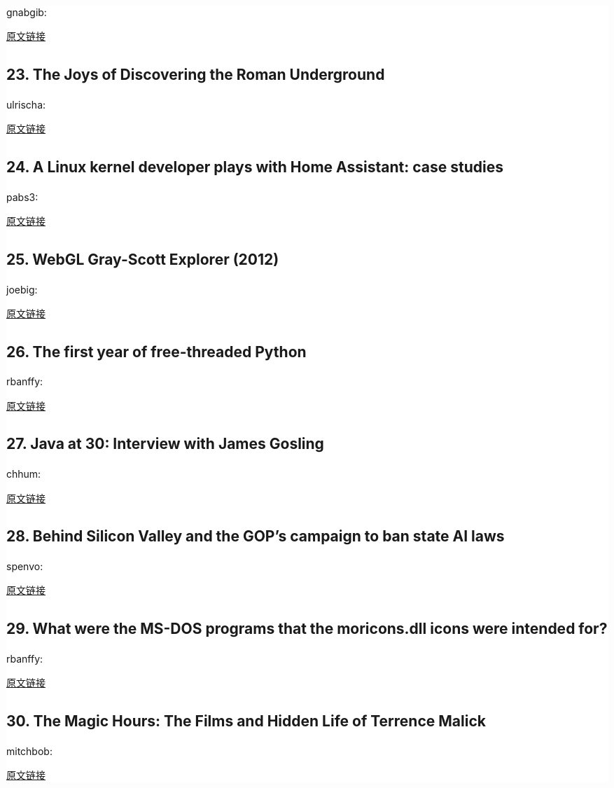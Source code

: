 gnabgib:

[原文链接](https://www.nature.com/articles/d41586-025-01464-7)

## 23. The Joys of Discovering the Roman Underground

ulrischa:

[原文链接](https://www.smithsonianmag.com/travel/the-joys-of-discovering-the-roman-underground-from-the-colosseum-to-whats-beneath-the-trevi-foundation-180986626/)

## 24. A Linux kernel developer plays with Home Assistant: case studies

pabs3:

[原文链接](https://lwn.net/SubscriberLink/1017945/93d12d28178b372e/)

## 25. WebGL Gray-Scott Explorer (2012)

joebig:

[原文链接](http://www.mrob.com/pub/comp/xmorphia/ogl/index.html)

## 26. The first year of free-threaded Python

rbanffy:

[原文链接](https://labs.quansight.org/blog/free-threaded-one-year-recap)

## 27. Java at 30: Interview with James Gosling

chhum:

[原文链接](https://thenewstack.io/java-at-30-the-genius-behind-the-code-that-changed-tech/)

## 28. Behind Silicon Valley and the GOP’s campaign to ban state AI laws

spenvo:

[原文链接](https://www.bloodinthemachine.com/p/de-democratizing-ai)

## 29. What were the MS-DOS programs that the moricons.dll icons were intended for?

rbanffy:

[原文链接](https://devblogs.microsoft.com/oldnewthing/20250507-00/?p=111157)

## 30. The Magic Hours: The Films and Hidden Life of Terrence Malick

mitchbob:

[原文链接](https://www.lrb.co.uk/the-paper/v47/n09/david-thomson/cool-tricking)
